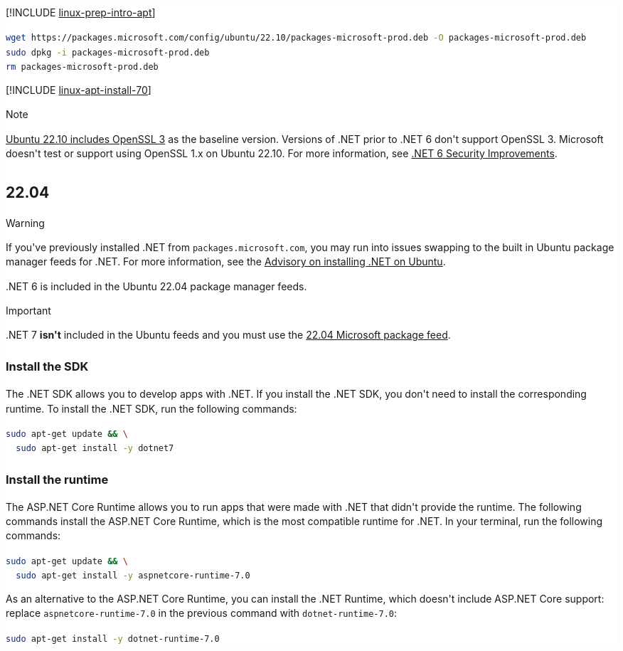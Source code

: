 [!INCLUDE [linux-prep-intro-apt](includes/linux-prep-intro-apt.md)]

```bash
wget https://packages.microsoft.com/config/ubuntu/22.10/packages-microsoft-prod.deb -O packages-microsoft-prod.deb
sudo dpkg -i packages-microsoft-prod.deb
rm packages-microsoft-prod.deb
```

[!INCLUDE [linux-apt-install-70](includes/linux-install-70-apt.md)]

> [!NOTE]
> [Ubuntu 22.10 includes OpenSSL 3](https://discourse.ubuntu.com/t/openssl-3-0-transition-plans/24453) as the baseline version. Versions of .NET prior to .NET 6 don't support OpenSSL 3. Microsoft doesn't test or support using OpenSSL 1.x on Ubuntu 22.10. For more information, see [.NET 6 Security Improvements](https://devblogs.microsoft.com/dotnet/announcing-net-6/#security).

## 22.04

> [!WARNING]
> If you've previously installed .NET from `packages.microsoft.com`, you may run into issues swapping to the built in Ubuntu package manager feeds for .NET. For more information, see the [Advisory on installing .NET on Ubuntu](https://github.com/dotnet/core/issues/7699).

.NET 6 is included in the Ubuntu 22.04 package manager feeds.

> [!IMPORTANT]
> .NET 7 **isn't** included in the Ubuntu feeds and you must use the [22.04 Microsoft package feed](#2204-microsoft-package-feed).

### Install the SDK

The .NET SDK allows you to develop apps with .NET. If you install the .NET SDK, you don't need to install the corresponding runtime. To install the .NET SDK, run the following commands:

```bash
sudo apt-get update && \
  sudo apt-get install -y dotnet7
```

### Install the runtime

The ASP.NET Core Runtime allows you to run apps that were made with .NET that didn't provide the runtime. The following commands install the ASP.NET Core Runtime, which is the most compatible runtime for .NET. In your terminal, run the following commands:

```bash
sudo apt-get update && \
  sudo apt-get install -y aspnetcore-runtime-7.0
```

As an alternative to the ASP.NET Core Runtime, you can install the .NET Runtime, which doesn't include ASP.NET Core support: replace `aspnetcore-runtime-7.0` in the previous command with `dotnet-runtime-7.0`:

```bash
sudo apt-get install -y dotnet-runtime-7.0
```
